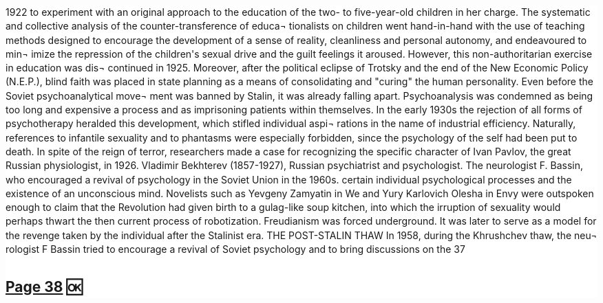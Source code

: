 1922 to experiment with an original approach to
the education of the two- to five-year-old children
in her charge. The systematic and collective
analysis of the counter-transference of educa¬
tionalists on children went hand-in-hand with
the use of teaching methods designed to encourage
the development of a sense of reality, cleanliness
and personal autonomy, and endeavoured to min¬
imize the repression of the children's sexual drive
and the guilt feelings it aroused. However, this
non-authoritarian exercise in education was dis¬
continued in 1925. Moreover, after the political
eclipse of Trotsky and the end of the New
Economic Policy (N.E.P.), blind faith was placed
in state planning as a means of consolidating and
"curing" the human personality.
Even before the Soviet psychoanalytical move¬
ment was banned by Stalin, it was already falling
apart. Psychoanalysis was condemned as being too
long and expensive a process and as imprisoning
patients within themselves. In the early 1930s the
rejection of all forms of psychotherapy heralded
this development, which stifled individual aspi¬
rations in the name of industrial efficiency.
Naturally, references to infantile sexuality and to
phantasms were especially forbidden, since the
psychology of the self had been put to death.
In spite of the reign of terror, researchers made
a case for recognizing the specific character of
Ivan Pavlov,
the great Russian
physiologist, in
1926.
Vladimir Bekhterev
(1857-1927),
Russian
psychiatrist and
psychologist.
The neurologist
F. Bassin, who
encouraged a
revival of
psychology in the
Soviet Union in the
1960s.
certain individual psychological processes and
the existence of an unconscious mind. Novelists
such as Yevgeny Zamyatin in We and Yury
Karlovich Olesha in Envy were outspoken enough
to claim that the Revolution had given birth to a
gulag-like soup kitchen, into which the irruption
of sexuality would perhaps thwart the then current
process of robotization.
Freudianism was forced underground. It was
later to serve as a model for the revenge taken by
the individual after the Stalinist era.
THE POST-STALIN THAW
In 1958, during the Khrushchev thaw, the neu¬
rologist F Bassin tried to encourage a revival of
Soviet psychology and to bring discussions on the 37
## [Page 38](https://demo.humlab.umu.se/courier/093670engo.pdf#page=38) 🆗